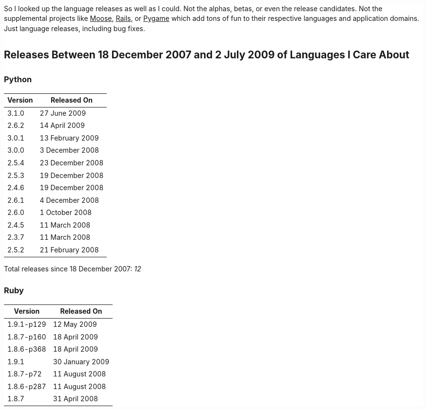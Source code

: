 <p>So I looked up the language releases as well as I could. Not the alphas, betas, or even the release candidates. Not the supplemental projects like <a href="https://metacpan.org/pod/Moose">Moose</a>, <a href="http://rubyonrails.com">Rails</a>, or <a href="http://pygame.org">Pygame</a> which add tons of fun to their respective languages and application domains. Just language releases, including bug fixes.</p>
<h2>Releases Between 18 December 2007 and 2 July 2009 of Languages I Care About</h2>
<h3>Python</h3>
<table>
<thead>
<tr><th>Version</th><th>Released On</th></tr>
</thead>
<tbody>
<tr><td>3.1.0</td><td>27 June 2009</td></tr>
<tr><td>2.6.2</td><td>14 April 2009</td></tr>
<tr><td>3.0.1</td><td>13 February 2009</td></tr>
<tr><td>3.0.0</td><td>3 December 2008</td></tr>
<tr><td>2.5.4</td><td>23 December 2008</td></tr>
<tr><td>2.5.3</td><td>19 December 2008</td></tr>
<tr><td>2.4.6</td><td>19 December 2008</td></tr>
<tr><td>2.6.1</td><td>4 December 2008</td></tr>
<tr><td>2.6.0</td><td>1 October 2008</td></tr>
<tr><td>2.4.5</td><td>11 March 2008</td></tr>
<tr><td>2.3.7</td><td>11 March 2008</td></tr>
<tr><td>2.5.2</td><td>21 February 2008</td></tr>
</tbody>
</table>
<p>Total releases since 18 December 2007: <em>12</em></p>
<h3>Ruby</h3>
<table>
<thead>
<tr>
<th>Version</th>
<th>Released On</th>
</tr>
</thead>
<tbody>
<tr>
<td>1.9.1-p129</td>
<td>12 May 2009</td>
</tr>
<tr>
<td>1.8.7-p160</td>
<td>18 April 2009</td>
</tr>
<tr>
<td>1.8.6-p368</td>
<td>18 April 2009</td>
</tr>
<tr>
<td>1.9.1</td>
<td>30 January 2009</td>
</tr>
<tr>
<td>1.8.7-p72</td>
<td>11 August 2008</td>
</tr>
<tr>
<td>1.8.6-p287</td>
<td>11 August 2008</td>
</tr>
<tr>
<td>1.8.7</td>
<td>31 April 2008</td>
</tr>